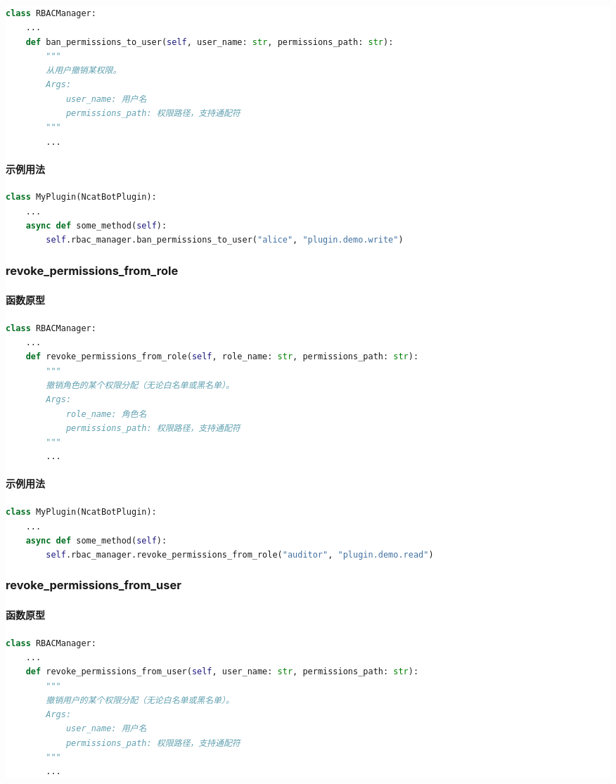 ```python
class RBACManager:
    ...
    def ban_permissions_to_user(self, user_name: str, permissions_path: str):
        """
        从用户撤销某权限。
        Args:
            user_name: 用户名
            permissions_path: 权限路径，支持通配符
        """
        ...
```

#### 示例用法

```python
class MyPlugin(NcatBotPlugin):
    ...
    async def some_method(self):
        self.rbac_manager.ban_permissions_to_user("alice", "plugin.demo.write")
```

### revoke_permissions_from_role

#### 函数原型

```python
class RBACManager:
    ...
    def revoke_permissions_from_role(self, role_name: str, permissions_path: str):
        """
        撤销角色的某个权限分配（无论白名单或黑名单）。
        Args:
            role_name: 角色名
            permissions_path: 权限路径，支持通配符
        """
        ...
```

#### 示例用法

```python
class MyPlugin(NcatBotPlugin):
    ...
    async def some_method(self):
        self.rbac_manager.revoke_permissions_from_role("auditor", "plugin.demo.read")
```

### revoke_permissions_from_user

#### 函数原型

```python
class RBACManager:
    ...
    def revoke_permissions_from_user(self, user_name: str, permissions_path: str):
        """
        撤销用户的某个权限分配（无论白名单或黑名单）。
        Args:
            user_name: 用户名
            permissions_path: 权限路径，支持通配符
        """
        ...
```
